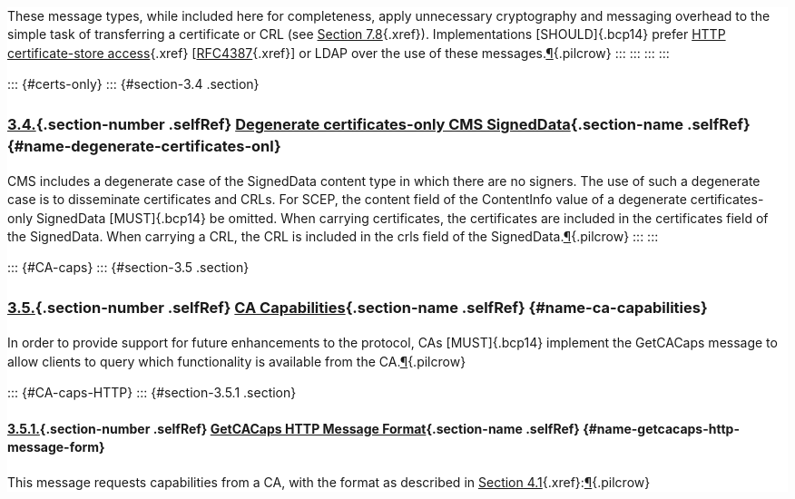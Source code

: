 These message types, while included here for completeness, apply
unnecessary cryptography and messaging overhead to the simple task of
transferring a certificate or CRL (see [Section
7.8](#security-unnecessary){.xref}). Implementations [SHOULD]{.bcp14}
prefer [HTTP certificate-store access](#RFC4387){.xref}
\[[RFC4387](#RFC4387){.xref}\] or LDAP over the use of these
messages.[¶](#section-3.3.4-2){.pilcrow}
:::
:::
:::
:::

::: {#certs-only}
::: {#section-3.4 .section}
### [3.4.](#section-3.4){.section-number .selfRef} [Degenerate certificates-only CMS SignedData](#name-degenerate-certificates-onl){.section-name .selfRef} {#name-degenerate-certificates-onl}

CMS includes a degenerate case of the SignedData content type in which
there are no signers. The use of such a degenerate case is to
disseminate certificates and CRLs. For SCEP, the content field of the
ContentInfo value of a degenerate certificates-only SignedData
[MUST]{.bcp14} be omitted. When carrying certificates, the certificates
are included in the certificates field of the SignedData. When carrying
a CRL, the CRL is included in the crls field of the
SignedData.[¶](#section-3.4-1){.pilcrow}
:::
:::

::: {#CA-caps}
::: {#section-3.5 .section}
### [3.5.](#section-3.5){.section-number .selfRef} [CA Capabilities](#name-ca-capabilities){.section-name .selfRef} {#name-ca-capabilities}

In order to provide support for future enhancements to the protocol, CAs
[MUST]{.bcp14} implement the GetCACaps message to allow clients to query
which functionality is available from the
CA.[¶](#section-3.5-1){.pilcrow}

::: {#CA-caps-HTTP}
::: {#section-3.5.1 .section}
#### [3.5.1.](#section-3.5.1){.section-number .selfRef} [GetCACaps HTTP Message Format](#name-getcacaps-http-message-form){.section-name .selfRef} {#name-getcacaps-http-message-form}

This message requests capabilities from a CA, with the format as
described in [Section
4.1](#HTTP-GET-POST){.xref}:[¶](#section-3.5.1-1){.pilcrow}
